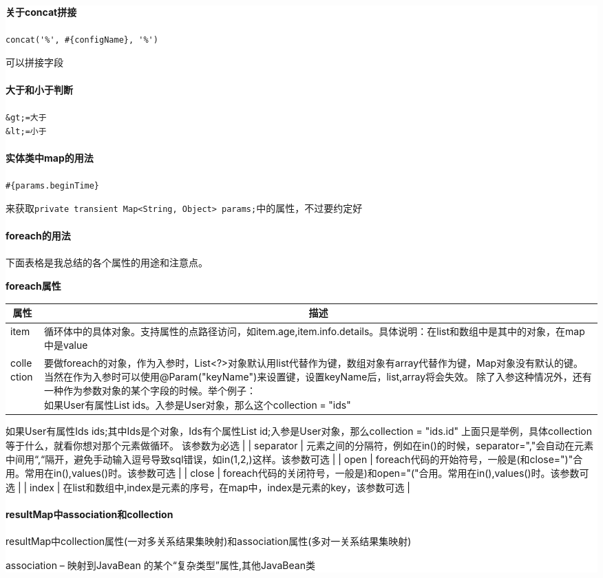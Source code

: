 

#### 关于concat拼接

```
concat('%', #{configName}, '%')
```

可以拼接字段



#### 大于和小于判断

```
&gt;=大于
&lt;=小于
```



#### 实体类中map的用法

```
#{params.beginTime}
```

来获取`private transient Map<String, Object> params;`中的属性，不过要约定好



#### foreach的用法

下面表格是我总结的各个属性的用途和注意点。

**foreach属性**

| 属性       | 描述                                                         |
| ---------- | ------------------------------------------------------------ |
| item       | 循环体中的具体对象。支持属性的点路径访问，如item.age,item.info.details。具体说明：在list和数组中是其中的对象，在map中是value |
| collection | 要做foreach的对象，作为入参时，List<?>对象默认用list代替作为键，数组对象有array代替作为键，Map对象没有默认的键。当然在作为入参时可以使用@Param("keyName")来设置键，设置keyName后，list,array将会失效。 除了入参这种情况外，还有一种作为参数对象的某个字段的时候。举个例子：<br/>如果User有属性List ids。入参是User对象，那么这个collection = "ids"
如果User有属性Ids ids;其中Ids是个对象，Ids有个属性List id;入参是User对象，那么collection = "ids.id"
上面只是举例，具体collection等于什么，就看你想对那个元素做循环。
该参数为必选 |
| separator  | 元素之间的分隔符，例如在in()的时候，separator=","会自动在元素中间用“,“隔开，避免手动输入逗号导致sql错误，如in(1,2,)这样。该参数可选 |
| open       | foreach代码的开始符号，一般是(和close=")"合用。常用在in(),values()时。该参数可选 |
| close      | foreach代码的关闭符号，一般是)和open="("合用。常用在in(),values()时。该参数可选 |
| index      | 在list和数组中,index是元素的序号，在map中，index是元素的key，该参数可选 |



#### resultMap中association和collection

resultMap中collection属性(一对多关系结果集映射)和association属性(多对一关系结果集映射)

association – 映射到JavaBean 的某个“复杂类型”属性,其他JavaBean类
